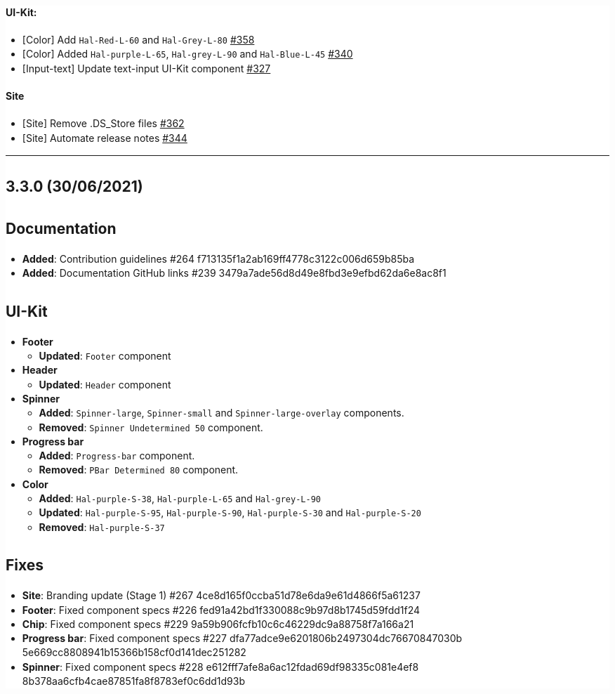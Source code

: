 #### UI-Kit:

-  [Color] Add `Hal-Red-L-60` and `Hal-Grey-L-80` [#358](https://github.com/dxc-technology/halstack-style-guide/issues/358)
-  [Color] Added `Hal-purple-L-65`, `Hal-grey-L-90` and `Hal-Blue-L-45` [#340](https://github.com/dxc-technology/halstack-style-guide/issues/340)
-  [Input-text] Update text-input UI-Kit component [#327](https://github.com/dxc-technology/halstack-style-guide/issues/327)

#### Site

-  [Site] Remove .DS_Store files [#362](https://github.com/dxc-technology/halstack-style-guide/issues/362)
-  [Site] Automate release notes [#344](https://github.com/dxc-technology/halstack-style-guide/issues/344)

---

## 3.3.0 (30/06/2021)
## Documentation

* **Added**: Contribution guidelines #264  f713135f1a2ab169ff4778c3122c006d659b85ba
* **Added**: Documentation GitHub links #239 3479a7ade56d8d49e8fbd3e9efbd62da6e8ac8f1

## UI-Kit

* **Footer**
     * **Updated**: `Footer` component 
* **Header**
     * **Updated**: `Header` component
* **Spinner** 
     * **Added**: `Spinner-large`, `Spinner-small` and `Spinner-large-overlay` components.
     * **Removed**: `Spinner Undetermined 50` component.
* **Progress bar**
     * **Added**: `Progress-bar` component.
     * **Removed**: `PBar Determined 80` component.
* **Color**
     * **Added**: `Hal-purple-S-38`, `Hal-purple-L-65` and `Hal-grey-L-90`
     * **Updated**: `Hal-purple-S-95`, `Hal-purple-S-90`, `Hal-purple-S-30` and `Hal-purple-S-20`
    * **Removed**: `Hal-purple-S-37`

## Fixes

* **Site**: Branding update (Stage 1) #267 4ce8d165f0ccba51d78e6da9e61d4866f5a61237
* **Footer**: Fixed component specs #226  fed91a42bd1f330088c9b97d8b1745d59fdd1f24
* **Chip**: Fixed component specs #229 9a59b906fcfb10c6c46229dc9a88758f7a166a21
* **Progress bar**: Fixed component specs #227 dfa77adce9e6201806b2497304dc76670847030b 5e669cc8808941b15366b158cf0d141dec251282
* **Spinner**: Fixed component specs #228 e612fff7afe8a6ac12fdad69df98335c081e4ef8 8b378aa6cfb4cae87851fa8f8783ef0c6dd1d93b
